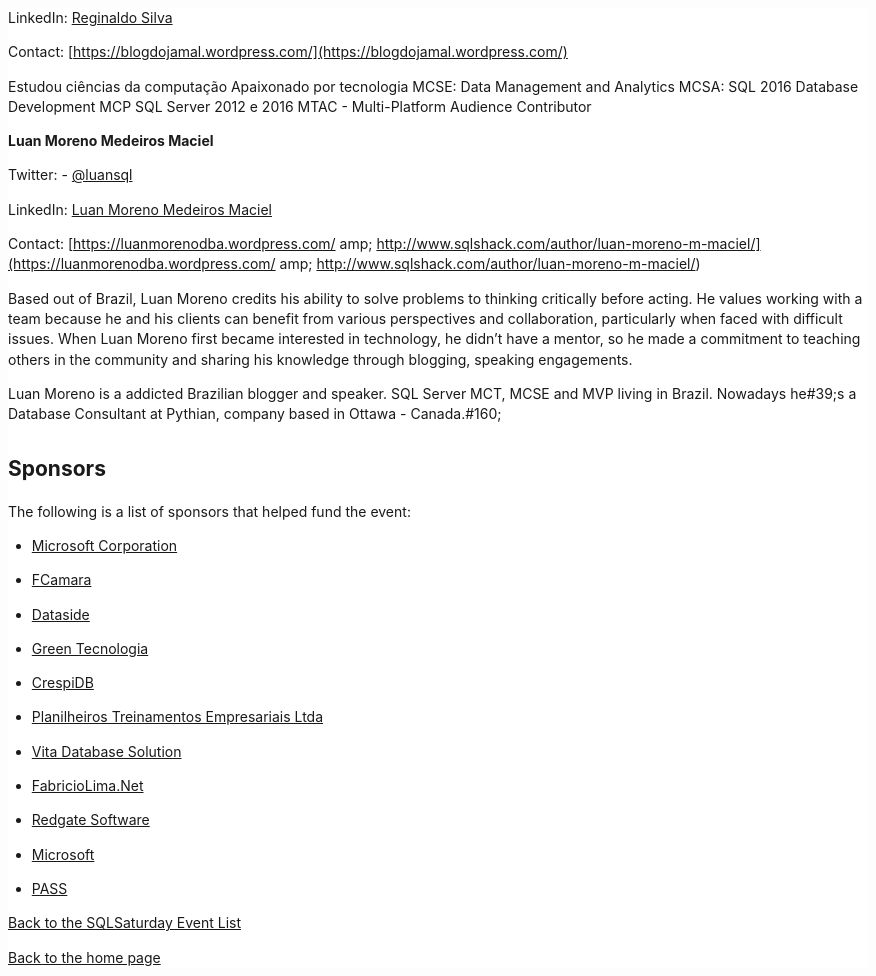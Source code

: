 LinkedIn: [Reginaldo Silva](https://www.linkedin.com/in/reginaldosilva27/)
 
Contact: [https://blogdojamal.wordpress.com/](https://blogdojamal.wordpress.com/)
 
Estudou ciências da computação
Apaixonado por tecnologia
MCSE: Data Management and Analytics
MCSA: SQL 2016 Database Development
MCP SQL Server 2012 e 2016
MTAC - Multi-Platform Audience Contributor
 
**Luan Moreno Medeiros Maciel**
 
Twitter:  - [@luansql](https://www.twitter.com/@luansql)
 
LinkedIn: [Luan Moreno Medeiros Maciel](https://www.linkedin.com/profile/public-profile-settings?trk=prof-edit-edit-public_profile)
 
Contact: [https://luanmorenodba.wordpress.com/ amp; http://www.sqlshack.com/author/luan-moreno-m-maciel/](https://luanmorenodba.wordpress.com/ amp; http://www.sqlshack.com/author/luan-moreno-m-maciel/)
 
Based out of Brazil, Luan Moreno credits his ability to solve problems to thinking critically before acting. He values working with a team because he and his clients can benefit from various perspectives and collaboration, particularly when faced with difficult issues. When Luan Moreno first became interested in technology, he didn’t have a mentor, so he made a commitment to teaching others in the community and sharing his knowledge through blogging, speaking engagements.

Luan Moreno is a addicted Brazilian blogger and speaker. SQL Server MCT, MCSE and MVP living in Brazil. Nowadays he#39;s a Database Consultant at Pythian, company based in Ottawa - Canada.#160;
 
 
 
## <a name="sponsors"></a>Sponsors
The following is a list of sponsors that helped fund the event:
 
- [Microsoft Corporation](https://www.microsoft.com/en-us/server-cloud/products/sql-server/)
 
- [FCamara](http://www.fcnuvem.com.br)
 
- [Dataside](http://www.dataside.com.br)
 
- [Green Tecnologia](https://www.green.com.br/site/)
 
- [CrespiDB](http://www.crespidb.com.br)
 
- [Planilheiros Treinamentos Empresariais Ltda](https://planilheiros.com.br)
 
- [Vita Database Solution](http://www.vitadbsolutions.com)
 
- [FabricioLima.Net](http://fabriciolima.net/)
 
- [Redgate Software](http://www.red-gate.com/)
 
- [Microsoft](http://www.microsoft.com)
 
- [PASS](http://www.pass.org)
 
[Back to the SQLSaturday Event List](/past)
 
[Back to the home page](/index)
 
